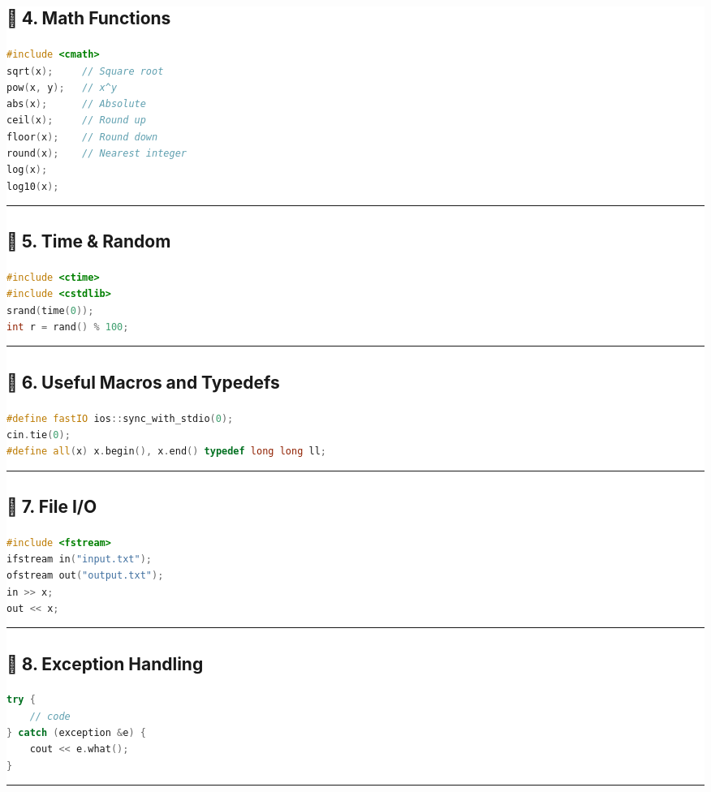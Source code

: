 
## 📘 4. **Math Functions**

```c++
#include <cmath>  
sqrt(x);     // Square root 
pow(x, y);   // x^y 
abs(x);      // Absolute 
ceil(x);     // Round up 
floor(x);    // Round down 
round(x);    // Nearest integer 
log(x); 
log10(x);
```

---

## 📘 5. **Time & Random**

```c++
#include <ctime> 
#include <cstdlib>  
srand(time(0)); 
int r = rand() % 100;
```

---

## 📘 6. **Useful Macros and Typedefs**

```c++
#define fastIO ios::sync_with_stdio(0); 
cin.tie(0); 
#define all(x) x.begin(), x.end() typedef long long ll;
```

---

## 📘 7. **File I/O**

```c++
#include <fstream>  
ifstream in("input.txt"); 
ofstream out("output.txt"); 
in >> x; 
out << x;
```

---

## 📘 8. **Exception Handling**

```c++
try {     
	// code 
} catch (exception &e) {     
	cout << e.what(); 
}
```

---